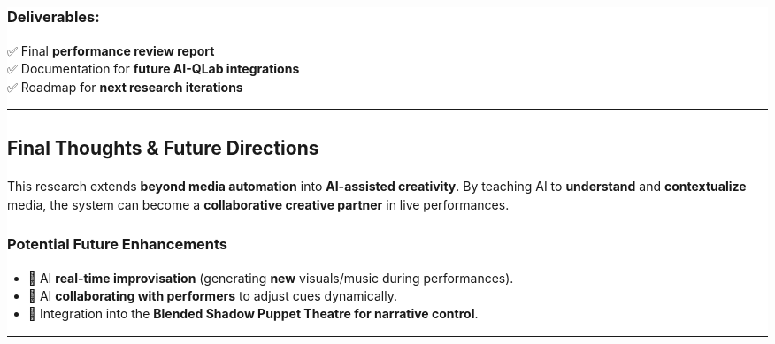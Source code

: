 ### **Deliverables:**
✅ Final **performance review report**  
✅ Documentation for **future AI-QLab integrations**  
✅ Roadmap for **next research iterations**  

---

## **Final Thoughts & Future Directions**
This research extends **beyond media automation** into **AI-assisted creativity**. By teaching AI to **understand** and **contextualize** media, the system can become a **collaborative creative partner** in live performances.

### **Potential Future Enhancements**
- 🔹 AI **real-time improvisation** (generating **new** visuals/music during performances).
- 🔹 AI **collaborating with performers** to adjust cues dynamically.
- 🔹 Integration into the **Blended Shadow Puppet Theatre for narrative control**.

---


